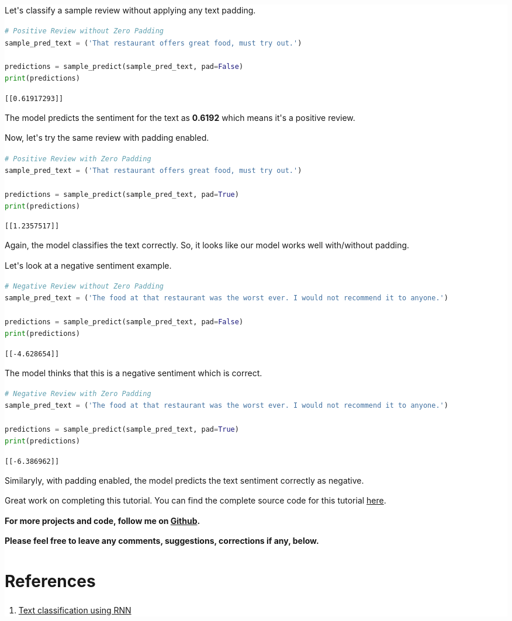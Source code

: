 Let's classify a sample review without applying any text padding.

```python
# Positive Review without Zero Padding
sample_pred_text = ('That restaurant offers great food, must try out.')

predictions = sample_predict(sample_pred_text, pad=False)
print(predictions)
```
    [[0.61917293]]

The model predicts the sentiment for the text as **0.6192** which means it's a positive review.

Now, let's try the same review with padding enabled.

```python
# Positive Review with Zero Padding
sample_pred_text = ('That restaurant offers great food, must try out.')

predictions = sample_predict(sample_pred_text, pad=True)
print(predictions)
```

    [[1.2357517]]

Again, the model classifies the text correctly. So, it looks like our model works well with/without padding.

Let's look at a negative sentiment example.

```python
# Negative Review without Zero Padding
sample_pred_text = ('The food at that restaurant was the worst ever. I would not recommend it to anyone.')

predictions = sample_predict(sample_pred_text, pad=False)
print(predictions)
```

    [[-4.628654]]

The model thinks that this is a negative sentiment which is correct.

```python
# Negative Review with Zero Padding
sample_pred_text = ('The food at that restaurant was the worst ever. I would not recommend it to anyone.')

predictions = sample_predict(sample_pred_text, pad=True)
print(predictions)
```

    [[-6.386962]]

Similaryly, with padding enabled, the model predicts the text sentiment correctly as negative.

Great work on completing this tutorial. You can find the complete source code for this tutorial [here](https://github.com/anujdutt9/Deep-Learning-TF-2.0/blob/master/TF_2_Yelp_Restaurant_Reviews_Sentiment_Analysis.ipynb).

**For more projects and code, follow me on [Github](https://github.com/anujdutt9).**

**Please feel free to leave any comments, suggestions, corrections if any, below.**

# References

1. [Text classification using RNN](https://www.tensorflow.org/tutorials/text/text_classification_rnn)

